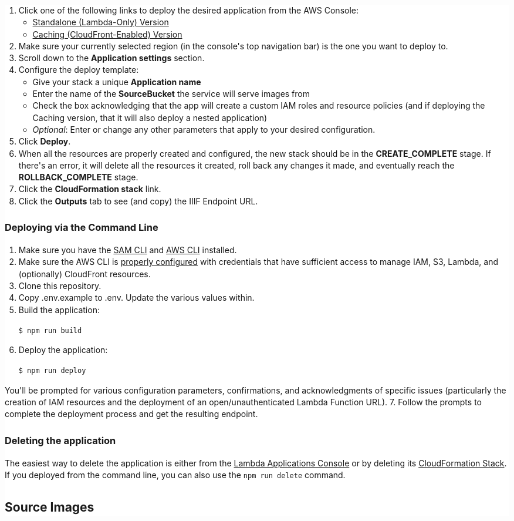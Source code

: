 1. Click one of the following links to deploy the desired application from the AWS Console:
   - [Standalone (Lambda-Only) Version](https://console.aws.amazon.com/lambda/home#/create/app?applicationId=arn:aws:serverlessrepo:us-east-1:625046682746:applications/serverless-iiif-standalone)
   - [Caching (CloudFront-Enabled) Version](https://console.aws.amazon.com/lambda/home#/create/app?applicationId=arn:aws:serverlessrepo:us-east-1:625046682746:applications/serverless-iiif-cloudfront)
2. Make sure your currently selected region (in the console's top navigation bar) is the one you want to deploy to.
3. Scroll down to the **Application settings** section.
4. Configure the deploy template:
   - Give your stack a unique **Application name**
   - Enter the name of the **SourceBucket** the service will serve images from
   - Check the box acknowledging that the app will create a custom IAM roles and resource policies (and if deploying the Caching version, that it will also deploy a nested application)
   - *Optional*: Enter or change any other parameters that apply to your desired configuration.
5. Click **Deploy**.
6. When all the resources are properly created and configured, the new stack should be in the **CREATE_COMPLETE** stage. If there's an error, it will delete all the resources it created, roll back any changes it made, and eventually reach the **ROLLBACK_COMPLETE** stage.
7. Click the **CloudFormation stack** link.
8. Click the **Outputs** tab to see (and copy) the IIIF Endpoint URL.

### Deploying via the Command Line

1. Make sure you have the [SAM CLI](https://aws.amazon.com/serverless/sam/) and [AWS CLI](https://aws.amazon.com/cli/) installed.
2. Make sure the AWS CLI is [properly configured](https://docs.aws.amazon.com/cli/latest/userguide/cli-chap-configure.html) with credentials that have sufficient access to manage IAM, S3, Lambda, and (optionally) CloudFront resources.
3. Clone this repository.
4. Copy .env.example to .env. Update the various values within.
5. Build the application:
   ```shell
   $ npm run build
   ```
6. Deploy the application:
   ```shell
   $ npm run deploy
   ```

  You'll be prompted for various configuration parameters, confirmations, and acknowledgments of specific issues (particularly the creation of IAM resources and the deployment of an open/unauthenticated Lambda Function URL).
7. Follow the prompts to complete the deployment process and get the resulting endpoint.

### Deleting the application

The easiest way to delete the application is either from the [Lambda Applications Console](https://console.aws.amazon.com/lambda/home#/applications) or by deleting its [CloudFormation Stack](https://console.aws.amazon.com/cloudformation/home#/stacks?filteringStatus=active&filteringText=&viewNested=true&hideStacks=false). If you deployed from the command line, you can also use the `npm run delete` command.

## Source Images
